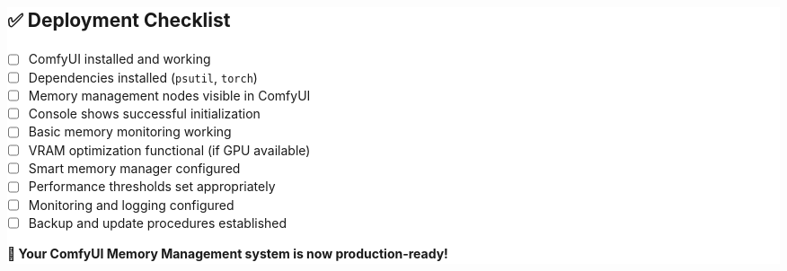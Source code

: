 ## ✅ **Deployment Checklist**

- [ ] ComfyUI installed and working
- [ ] Dependencies installed (`psutil`, `torch`)
- [ ] Memory management nodes visible in ComfyUI
- [ ] Console shows successful initialization
- [ ] Basic memory monitoring working
- [ ] VRAM optimization functional (if GPU available)
- [ ] Smart memory manager configured
- [ ] Performance thresholds set appropriately
- [ ] Monitoring and logging configured
- [ ] Backup and update procedures established

**🎉 Your ComfyUI Memory Management system is now production-ready!** 